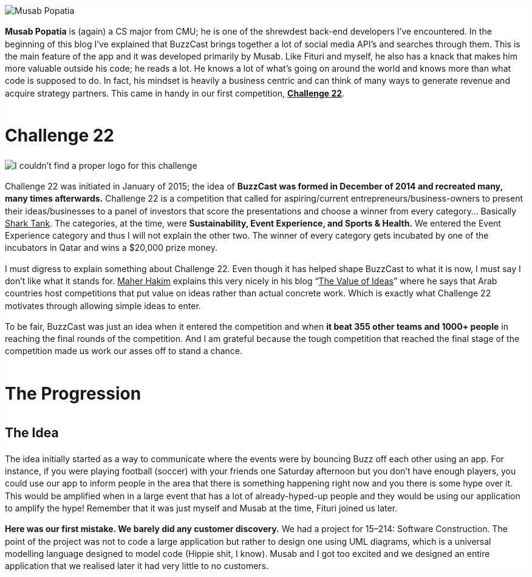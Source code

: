 ![Musab Popatia](./1*wAcobJAO5Vj4UssTBDvCFQ.jpeg)

**Musab Popatia** is (again) a CS major from CMU; he is one of the shrewdest back-end developers I’ve encountered. In the beginning of this blog I’ve explained that BuzzCast brings together a lot of social media API’s and searches through them. This is the main feature of the app and it was developed primarily by Musab. Like Fituri and myself, he also has a knack that makes him more valuable outside his code; he reads a lot. He knows a lot of what’s going on around the world and knows more than what code is supposed to do. In fact, his mindset is heavily a business centric and can think of many ways to generate revenue and acquire strategy partners. This came in handy in our first competition, [**Challenge 22**](http://www.sc.qa/en/opportunities/challenge-22).

Challenge 22
============

![I couldn’t find a proper logo for this challenge](./1*zdUkEXNJq-I8JH5WoRekoA.png)

Challenge 22 was initiated in January of 2015; the idea of **BuzzCast was formed in December of 2014 and recreated many, many times afterwards.** Challenge 22 is a competition that called for aspiring/current entrepreneurs/business-owners to present their ideas/businesses to a panel of investors that score the presentations and choose a winner from every category… Basically [Shark Tank](http://abc.go.com/shows/shark-tank). The categories, at the time, were **Sustainability, Event Experience, and Sports & Health.** We entered the Event Experience category and thus I will not explain the other two. The winner of every category gets incubated by one of the incubators in Qatar and wins a $20,000 prize money.

I must digress to explain something about Challenge 22. Even though it has helped shape BuzzCast to what it is now, I must say I don’t like what it stands for. [Maher Hakim](https://www.linkedin.com/in/drmaherhakim?trk=pulse-det-athr_prof-art_hdr) explains this very nicely in his blog “[The Value of Ideas](https://www.linkedin.com/pulse/value-ideas-maher-hakim?trk=mp-reader-card)” where he says that Arab countries host competitions that put value on ideas rather than actual concrete work. Which is exactly what Challenge 22 motivates through allowing simple ideas to enter.

To be fair, BuzzCast was just an idea when it entered the competition and when **it beat 355 other teams and 1000+ people** in reaching the final rounds of the competition. And I am grateful because the tough competition that reached the final stage of the competition made us work our asses off to stand a chance.

The Progression
===============

The Idea
--------

The idea initially started as a way to communicate where the events were by bouncing Buzz off each other using an app. For instance, if you were playing football (soccer) with your friends one Saturday afternoon but you don’t have enough players, you could use our app to inform people in the area that there is something happening right now and you there is some hype over it. This would be amplified when in a large event that has a lot of already-hyped-up people and they would be using our application to amplify the hype! Remember that it was just myself and Musab at the time, Fituri joined us later.

**Here was our first mistake. We barely did any customer discovery.** We had a project for 15–214: Software Construction. The point of the project was not to code a large application but rather to design one using UML diagrams, which is a universal modelling language designed to model code (Hippie shit, I know). Musab and I got too excited and we designed an entire application that we realised later it had very little to no customers.

